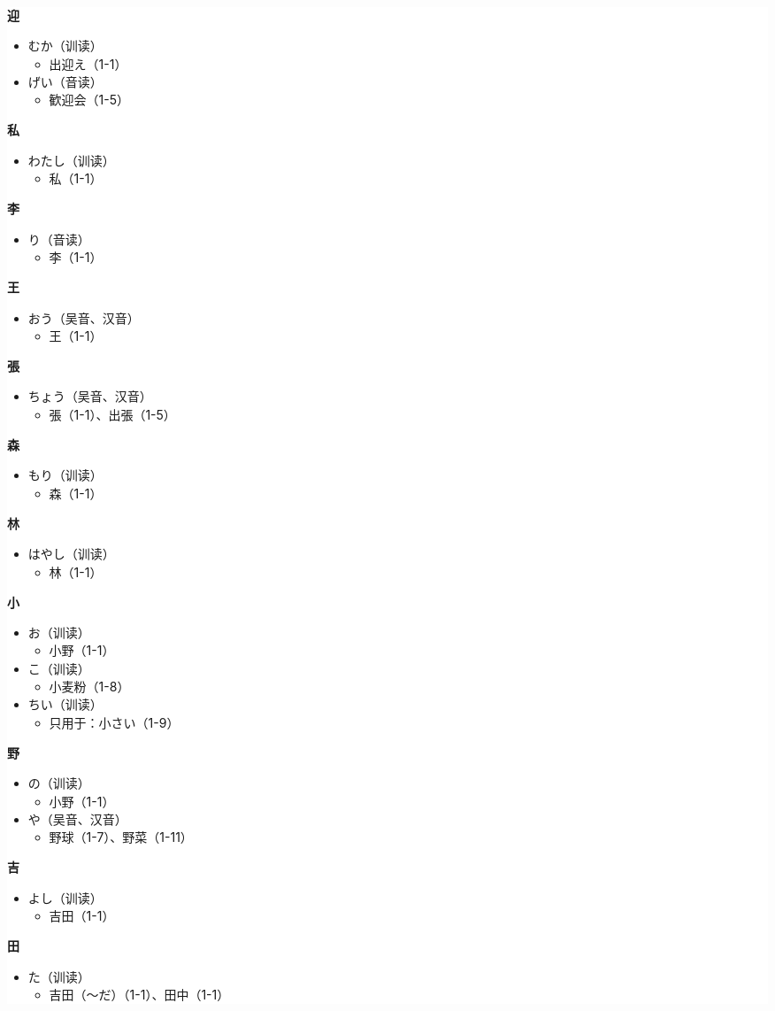 **迎**
- むか（训读）
  - 出迎え（1-1）
- げい（音读）
  - 歓迎会（1-5）

**私**
- わたし（训读）
  - 私（1-1）

**李**
- り（音读）
  - 李（1-1）


**王**
- おう（吴音、汉音）
  - 王（1-1）


**張**
- ちょう（吴音、汉音）
  - 張（1-1）、出張（1-5）

**森**
- もり（训读）
  - 森（1-1）


**林**
- はやし（训读）
  - 林（1-1）

**小**
- お（训读）
  - 小野（1-1）
- こ（训读）
  - 小麦粉（1-8）
- ちい（训读）
  - 只用于：小さい（1-9）


**野**
- の（训读）
  - 小野（1-1）
- や（吴音、汉音）
  - 野球（1-7）、野菜（1-11）


**吉**
- よし（训读）
  - 吉田（1-1）


**田**
- た（训读）
  - 吉田（～だ）（1-1）、田中（1-1）

